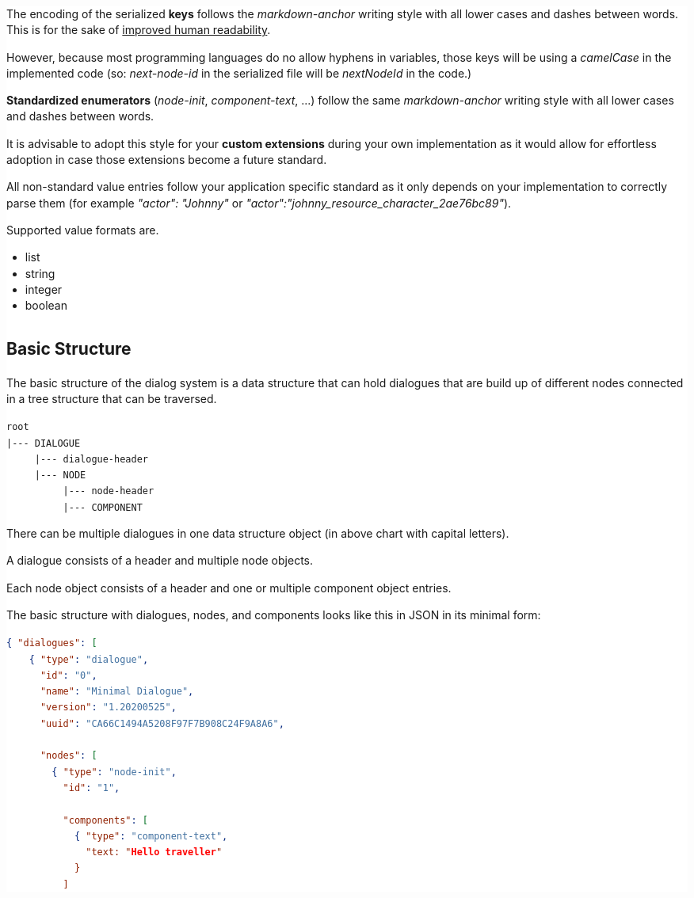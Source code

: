 

The encoding of the serialized **keys** follows the *markdown-anchor* writing style with all lower cases and dashes between words. This is for the sake of [improved human readability](#why-the-markdown-anchor-key-style).

However, because most programming languages do no allow hyphens in variables, those keys will be using a *camelCase* in the implemented code (so: *next-node-id* in the serialized file will be *nextNodeId* in the code.)



**Standardized enumerators** (*node-init*, *component-text*, ...) follow the same *markdown-anchor* writing style with all lower cases and dashes between words.

It is advisable to adopt this style for your **custom extensions** during your own implementation as it would allow for effortless adoption in case those extensions become a future standard.

All non-standard value entries follow your application specific standard as it only depends on your implementation to correctly parse them (for example *"actor": "Johnny"* or *"actor":"johnny_resource_character_2ae76bc89"*).

Supported value formats are.

- list
- string
- integer
- boolean



## Basic Structure

The basic structure of the dialog system is a data structure that can hold dialogues that are build up of different nodes connected in a tree structure that can be traversed.

```
root
|--- DIALOGUE
     |--- dialogue-header
     |--- NODE
          |--- node-header
          |--- COMPONENT
```



There can be multiple dialogues in one data structure object (in above chart with capital letters).

A dialogue consists of a header and multiple node objects.

Each node object consists of a header and one or multiple component object entries.

The basic structure with dialogues, nodes, and components looks like this in JSON in its minimal form:

```json
{ "dialogues": [
    { "type": "dialogue",
      "id": "0",
      "name": "Minimal Dialogue",
      "version": "1.20200525",
      "uuid": "CA66C1494A5208F97F7B908C24F9A8A6",

      "nodes": [
        { "type": "node-init",
          "id": "1",

          "components": [
            { "type": "component-text",
              "text: "Hello traveller"
            }
          ]
```